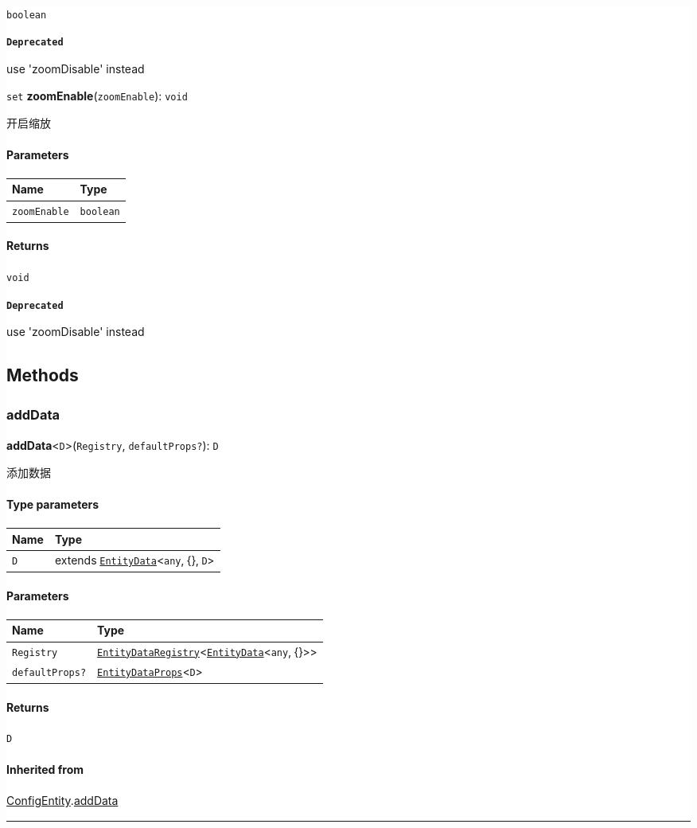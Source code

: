 `boolean`

**`Deprecated`**

use 'zoomDisable' instead

`set` **zoomEnable**(`zoomEnable`): `void`

开启缩放

#### Parameters

| Name | Type |
| :------ | :------ |
| `zoomEnable` | `boolean` |

#### Returns

`void`

**`Deprecated`**

use 'zoomDisable' instead

## Methods

### addData

**addData**<`D`>(`Registry`, `defaultProps?`): `D`

添加数据

#### Type parameters

| Name | Type |
| :------ | :------ |
| `D` | extends [`EntityData`](/en/auto-docs/playground-react/classes/EntityData.md)<`any`, {}, `D`> |

#### Parameters

| Name | Type |
| :------ | :------ |
| `Registry` | [`EntityDataRegistry`](/en/auto-docs/playground-react/interfaces/EntityDataRegistry.md)<[`EntityData`](/en/auto-docs/playground-react/classes/EntityData.md)<`any`, {}>> |
| `defaultProps?` | [`EntityDataProps`](/en/auto-docs/playground-react/types/EntityDataProps.md)<`D`> |

#### Returns

`D`

#### Inherited from

[ConfigEntity](/en/auto-docs/playground-react/classes/ConfigEntity.md).[addData](/en/auto-docs/playground-react/classes/ConfigEntity.md#adddata)

***
